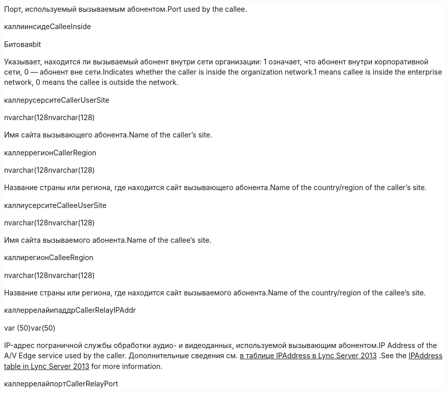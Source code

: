 <td><p><span data-ttu-id="47fe9-234">Порт, используемый вызываемым абонентом.</span><span class="sxs-lookup"><span data-stu-id="47fe9-234">Port used by the callee.</span></span></p></td>
</tr>
<tr class="odd">
<td><p><span data-ttu-id="47fe9-235">каллиинсиде</span><span class="sxs-lookup"><span data-stu-id="47fe9-235">CalleeInside</span></span></p></td>
<td><p><span data-ttu-id="47fe9-236">Битовая</span><span class="sxs-lookup"><span data-stu-id="47fe9-236">bit</span></span></p></td>
<td><p><span data-ttu-id="47fe9-237">Указывает, находится ли вызываемый абонент внутри сети организации: 1 означает, что абонент внутри корпоративной сети, 0 — абонент вне сети.</span><span class="sxs-lookup"><span data-stu-id="47fe9-237">Indicates whether the caller is inside the organization network.1 means callee is inside the enterprise network, 0 means the callee is outside the network.</span></span></p></td>
</tr>
<tr class="even">
<td><p><span data-ttu-id="47fe9-238">каллерусерсите</span><span class="sxs-lookup"><span data-stu-id="47fe9-238">CallerUserSite</span></span></p></td>
<td><p><span data-ttu-id="47fe9-239">nvarchar(128</span><span class="sxs-lookup"><span data-stu-id="47fe9-239">nvarchar(128)</span></span></p></td>
<td><p><span data-ttu-id="47fe9-240">Имя сайта вызывающего абонента.</span><span class="sxs-lookup"><span data-stu-id="47fe9-240">Name of the caller’s site.</span></span></p></td>
</tr>
<tr class="odd">
<td><p><span data-ttu-id="47fe9-241">каллеррегион</span><span class="sxs-lookup"><span data-stu-id="47fe9-241">CallerRegion</span></span></p></td>
<td><p><span data-ttu-id="47fe9-242">nvarchar(128</span><span class="sxs-lookup"><span data-stu-id="47fe9-242">nvarchar(128)</span></span></p></td>
<td><p><span data-ttu-id="47fe9-243">Название страны или региона, где находится сайт вызывающего абонента.</span><span class="sxs-lookup"><span data-stu-id="47fe9-243">Name of the country/region of the caller’s site.</span></span></p></td>
</tr>
<tr class="even">
<td><p><span data-ttu-id="47fe9-244">каллиусерсите</span><span class="sxs-lookup"><span data-stu-id="47fe9-244">CalleeUserSite</span></span></p></td>
<td><p><span data-ttu-id="47fe9-245">nvarchar(128</span><span class="sxs-lookup"><span data-stu-id="47fe9-245">nvarchar(128)</span></span></p></td>
<td><p><span data-ttu-id="47fe9-246">Имя сайта вызываемого абонента.</span><span class="sxs-lookup"><span data-stu-id="47fe9-246">Name of the callee’s site.</span></span></p></td>
</tr>
<tr class="odd">
<td><p><span data-ttu-id="47fe9-247">каллирегион</span><span class="sxs-lookup"><span data-stu-id="47fe9-247">CalleeRegion</span></span></p></td>
<td><p><span data-ttu-id="47fe9-248">nvarchar(128</span><span class="sxs-lookup"><span data-stu-id="47fe9-248">nvarchar(128)</span></span></p></td>
<td><p><span data-ttu-id="47fe9-249">Название страны или региона, где находится сайт вызываемого абонента.</span><span class="sxs-lookup"><span data-stu-id="47fe9-249">Name of the country/region of the callee’s site.</span></span></p></td>
</tr>
<tr class="even">
<td><p><span data-ttu-id="47fe9-250">каллеррелайипаддр</span><span class="sxs-lookup"><span data-stu-id="47fe9-250">CallerRelayIPAddr</span></span></p></td>
<td><p><span data-ttu-id="47fe9-251">var (50)</span><span class="sxs-lookup"><span data-stu-id="47fe9-251">var(50)</span></span></p></td>
<td><p><span data-ttu-id="47fe9-252">IP-адрес пограничной службы обработки аудио- и видеоданных, используемой вызывающим абонентом.</span><span class="sxs-lookup"><span data-stu-id="47fe9-252">IP Address of the A/V Edge service used by the caller.</span></span> <span data-ttu-id="47fe9-253">Дополнительные сведения см. <a href="lync-server-2013-ipaddress-table.md">в таблице IPAddress в Lync Server 2013</a> .</span><span class="sxs-lookup"><span data-stu-id="47fe9-253">See the <a href="lync-server-2013-ipaddress-table.md">IPAddress table in Lync Server 2013</a> for more information.</span></span></p></td>
</tr>
<tr class="odd">
<td><p><span data-ttu-id="47fe9-254">каллеррелайпорт</span><span class="sxs-lookup"><span data-stu-id="47fe9-254">CallerRelayPort</span></span></p></td>